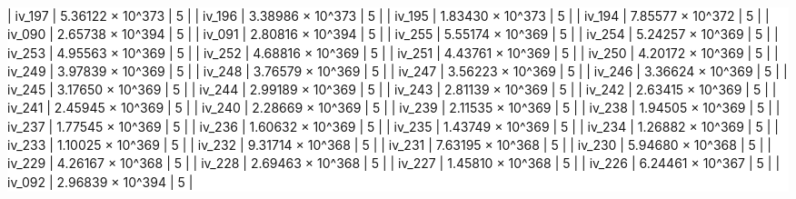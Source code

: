 | iv_197 | 5.36122 × 10^373 | 5 |
| iv_196 | 3.38986 × 10^373 | 5 |
| iv_195 | 1.83430 × 10^373 | 5 |
| iv_194 | 7.85577 × 10^372 | 5 |
| iv_090 | 2.65738 × 10^394 | 5 |
| iv_091 | 2.80816 × 10^394 | 5 |
| iv_255 | 5.55174 × 10^369 | 5 |
| iv_254 | 5.24257 × 10^369 | 5 |
| iv_253 | 4.95563 × 10^369 | 5 |
| iv_252 | 4.68816 × 10^369 | 5 |
| iv_251 | 4.43761 × 10^369 | 5 |
| iv_250 | 4.20172 × 10^369 | 5 |
| iv_249 | 3.97839 × 10^369 | 5 |
| iv_248 | 3.76579 × 10^369 | 5 |
| iv_247 | 3.56223 × 10^369 | 5 |
| iv_246 | 3.36624 × 10^369 | 5 |
| iv_245 | 3.17650 × 10^369 | 5 |
| iv_244 | 2.99189 × 10^369 | 5 |
| iv_243 | 2.81139 × 10^369 | 5 |
| iv_242 | 2.63415 × 10^369 | 5 |
| iv_241 | 2.45945 × 10^369 | 5 |
| iv_240 | 2.28669 × 10^369 | 5 |
| iv_239 | 2.11535 × 10^369 | 5 |
| iv_238 | 1.94505 × 10^369 | 5 |
| iv_237 | 1.77545 × 10^369 | 5 |
| iv_236 | 1.60632 × 10^369 | 5 |
| iv_235 | 1.43749 × 10^369 | 5 |
| iv_234 | 1.26882 × 10^369 | 5 |
| iv_233 | 1.10025 × 10^369 | 5 |
| iv_232 | 9.31714 × 10^368 | 5 |
| iv_231 | 7.63195 × 10^368 | 5 |
| iv_230 | 5.94680 × 10^368 | 5 |
| iv_229 | 4.26167 × 10^368 | 5 |
| iv_228 | 2.69463 × 10^368 | 5 |
| iv_227 | 1.45810 × 10^368 | 5 |
| iv_226 | 6.24461 × 10^367 | 5 |
| iv_092 | 2.96839 × 10^394 | 5 |